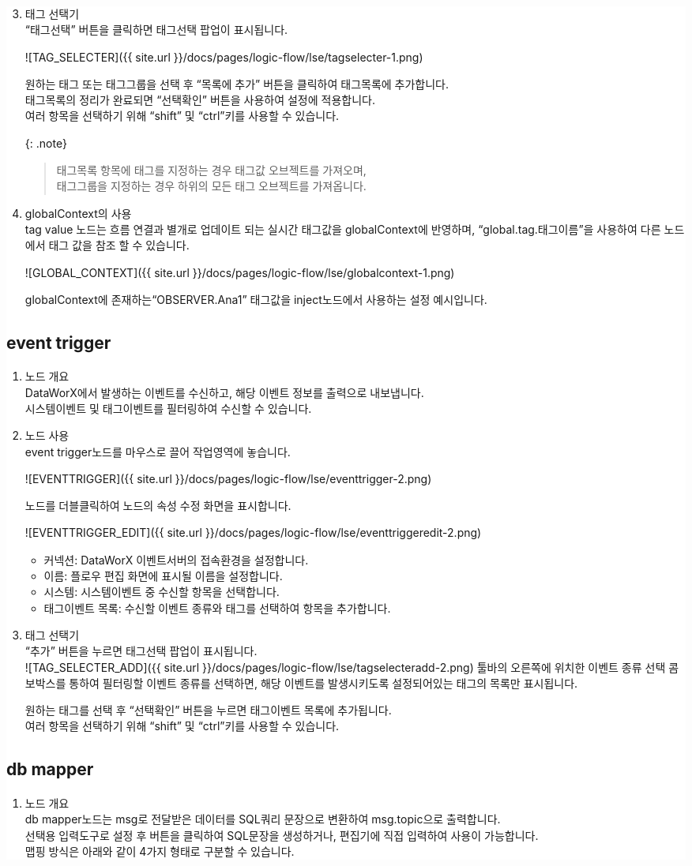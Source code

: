 3.  태그 선택기  
    “태그선택” 버튼을 클릭하면 태그선택 팝업이 표시됩니다.

    ![TAG_SELECTER]({{ site.url }}/docs/pages/logic-flow/lse/tagselecter-1.png)

    원하는 태그 또는 태그그룹을 선택 후 “목록에 추가” 버튼을 클릭하여 태그목록에 추가합니다.  
    태그목록의 정리가 완료되면 “선택확인” 버튼을 사용하여 설정에 적용합니다.  
    여러 항목을 선택하기 위해 “shift” 및 “ctrl”키를 사용할 수 있습니다.  

    {: .note}

    > 태그목록 항목에 태그를 지정하는 경우 태그값 오브젝트를 가져오며,  
    > 태그그룹을 지정하는 경우 하위의 모든 태그 오브젝트를 가져옵니다.

4.  globalContext의 사용  
    tag value 노드는 흐름 연결과 별개로 업데이트 되는 실시간 태그값을 globalContext에 반영하며,
    “global.tag.태그이름”을 사용하여 다른 노드에서 태그 값을 참조 할 수 있습니다.

    ![GLOBAL_CONTEXT]({{ site.url }}/docs/pages/logic-flow/lse/globalcontext-1.png)

    globalContext에 존재하는“OBSERVER.Ana1” 태그값을 inject노드에서 사용하는 설정 예시입니다.

## event trigger
1. 노드 개요  
    DataWorX에서 발생하는 이벤트를 수신하고, 해당 이벤트 정보를 출력으로 내보냅니다.  
    시스템이벤트 및 태그이벤트를 필터링하여 수신할 수 있습니다.  
2. 노드 사용  
    event trigger노드를 마우스로 끌어 작업영역에 놓습니다.

    ![EVENTTRIGGER]({{ site.url }}/docs/pages/logic-flow/lse/eventtrigger-2.png)

    노드를 더블클릭하여 노드의 속성 수정 화면을 표시합니다.

    ![EVENTTRIGGER_EDIT]({{ site.url }}/docs/pages/logic-flow/lse/eventtriggeredit-2.png)

    - 커넥션: DataWorX 이벤트서버의 접속환경을 설정합니다.
    - 이름: 플로우 편집 화면에 표시될 이름을 설정합니다.
    - 시스템: 시스템이벤트 중 수신할 항목을 선택합니다.
    - 태그이벤트 목록: 수신할 이벤트 종류와 태그를 선택하여 항목을 추가합니다.

3. 태그 선택기  
    “추가” 버튼을 누르면 태그선택 팝업이 표시됩니다.  
    ![TAG_SELECTER_ADD]({{ site.url }}/docs/pages/logic-flow/lse/tagselecteradd-2.png)
    툴바의 오른쪽에 위치한 이벤트 종류 선택 콤보박스를 통하여 필터링할 이벤트 종류를 선택하면, 해당 이벤트를 발생시키도록 설정되어있는 태그의 목록만 표시됩니다.  

    원하는 태그를 선택 후 “선택확인” 버튼을 누르면 태그이벤트 목록에 추가됩니다.  
    여러 항목을 선택하기 위해 “shift” 및 “ctrl”키를 사용할 수 있습니다.  

## db mapper
1. 노드 개요  
    db mapper노드는 msg로 전달받은 데이터를 SQL쿼리 문장으로 변환하여 msg.topic으로 출력합니다.  
    선택용 입력도구로 설정 후 버튼을 클릭하여 SQL문장을 생성하거나, 편집기에 직접 입력하여 사용이 가능합니다.  
    맵핑 방식은 아래와 같이 4가지 형태로 구분할 수 있습니다.  
